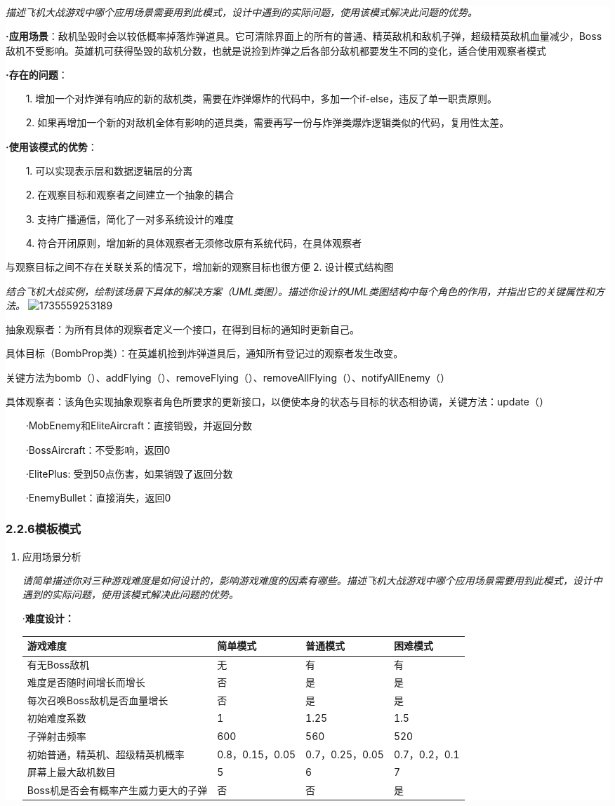    *描述飞机大战游戏中哪个应用场景需要用到此模式，设计中遇到的实际问题，使用该模式解决此问题的优势。*

   **·应用场景**：敌机坠毁时会以较低概率掉落炸弹道具。它可清除界面上的所有的普通、精英敌机和敌机子弹，超级精英敌机血量减少，Boss敌机不受影响。英雄机可获得坠毁的敌机分数，也就是说捡到炸弹之后各部分敌机都要发生不同的变化，适合使用观察者模式

   **·存在的问题**：

   `	`1. 增加一个对炸弹有响应的新的敌机类，需要在炸弹爆炸的代码中，多加一个if-else，违反了单一职责原则。

   `	`2. 如果再增加一个新的对敌机全体有影响的道具类，需要再写一份与炸弹类爆炸逻辑类似的代码，复用性太差。

   **·使用该模式的优势**：

   `	`1. 可以实现表示层和数据逻辑层的分离

   `	`2. 在观察目标和观察者之间建立一个抽象的耦合

   `	`3. 支持广播通信，简化了一对多系统设计的难度

   `	`4. 符合开闭原则，增加新的具体观察者无须修改原有系统代码，在具体观察者

   与观察目标之间不存在关联关系的情况下，增加新的观察目标也很方便
2. 设计模式结构图

   *结合飞机大战实例，绘制该场景下具体的解决方案（UML类图）。描述你设计的UML类图结构中每个角色的作用，并指出它的关键属性和方法。*
![1735559253189](image/220110130_林育纬_实验报告/1735559253189.png)

   抽象观察者：为所有具体的观察者定义一个接口，在得到目标的通知时更新自己。

   具体目标（BombProp类）：在英雄机捡到炸弹道具后，通知所有登记过的观察者发生改变。

   关键方法为bomb（）、addFlying（）、removeFlying（）、removeAllFlying（）、notifyAllEnemy（）

   具体观察者：该角色实现抽象观察者角色所要求的更新接口，以便使本身的状态与目标的状态相协调，关键方法：update（）

   `	`·MobEnemy和EliteAircraft：直接销毁，并返回分数

   `	`·BossAircraft：不受影响，返回0

   `	`·ElitePlus: 受到50点伤害，如果销毁了返回分数

   `	`·EnemyBullet：直接消失，返回0

### **2.2.6模板模式**
1. 应用场景分析

   *请简单描述你对三种游戏难度是如何设计的，影响游戏难度的因素有哪些。描述飞机大战游戏中哪个应用场景需要用到此模式，设计中遇到的实际问题，使用该模式解决此问题的优势。*

   ·**难度设计：**

   | 游戏难度                             | 简单模式         | 普通模式         | 困难模式       |
   | :----------------------------------- | :--------------- | :--------------- | :------------- |
   | 有无Boss敌机                         | 无               | 有               | 有             |
   | 难度是否随时间增长而增长             | 否               | 是               | 是             |
   | 每次召唤Boss敌机是否血量增长         | 否               | 是               | 是             |
   | 初始难度系数                         | 1                | 1\.25            | 1\.5           |
   | 子弹射击频率                         | 600              | 560              | 520            |
   | 初始普通，精英机、超级精英机概率     | 0\.8，0.15，0.05 | 0\.7，0.25，0.05 | 0\.7，0.2，0.1 |
   | 屏幕上最大敌机数目                   | 5                | 6                | 7              |
   | Boss机是否会有概率产生威力更大的子弹 | 否               | 否               | 是             |
